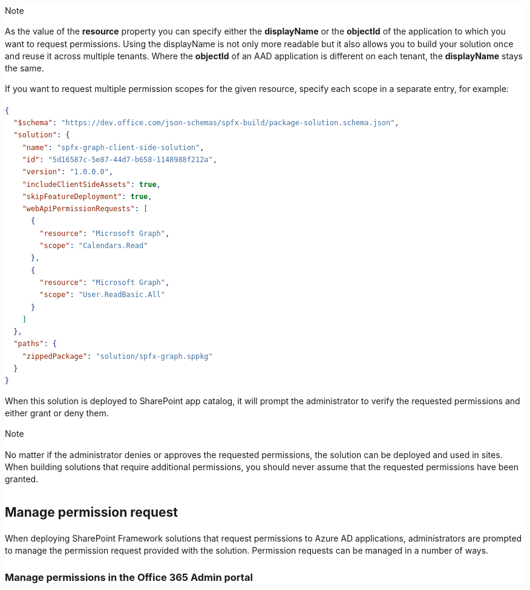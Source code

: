 ```json
```

> [!NOTE]
> As the value of the **resource** property you can specify either the **displayName** or the **objectId** of the application to which you want to request permissions. Using the displayName is not only more readable but it also allows you to build your solution once and reuse it across multiple tenants. Where the **objectId** of an AAD application is different on each tenant, the **displayName** stays the same.

If you want to request multiple permission scopes for the given resource, specify each scope in a separate entry, for example:

```json
{
  "$schema": "https://dev.office.com/json-schemas/spfx-build/package-solution.schema.json",
  "solution": {
    "name": "spfx-graph-client-side-solution",
    "id": "5d16587c-5e87-44d7-b658-1148988f212a",
    "version": "1.0.0.0",
    "includeClientSideAssets": true,
    "skipFeatureDeployment": true,
    "webApiPermissionRequests": [
      {
        "resource": "Microsoft Graph",
        "scope": "Calendars.Read"
      },
      {
        "resource": "Microsoft Graph",
        "scope": "User.ReadBasic.All"
      }
    ]
  },
  "paths": {
    "zippedPackage": "solution/spfx-graph.sppkg"
  }
}
```

When this solution is deployed to SharePoint app catalog, it will prompt the administrator to verify the requested permissions and either grant or deny them.

> [!NOTE]
> No matter if the administrator denies or approves the requested permissions, the solution can be deployed and used in sites. When building solutions that require additional permissions, you should never assume that the requested permissions have been granted.

## Manage permission request

When deploying SharePoint Framework solutions that request permissions to Azure AD applications, administrators are prompted to manage the permission request provided with the solution. Permission requests can be managed in a number of ways.

### Manage permissions in the Office 365 Admin portal
